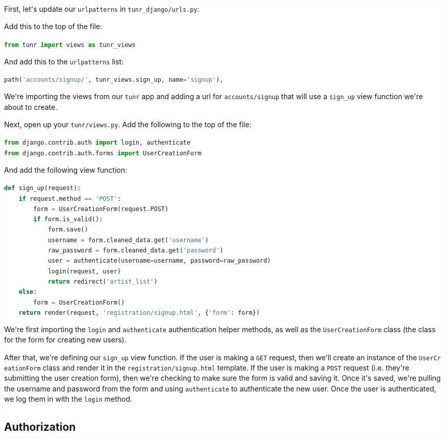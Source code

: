 First, let's update our `urlpatterns` in `tunr_django/urls.py`:

Add this to the top of the file:

```python
from tunr import views as tunr_views
```

And add this to the `urlpatterns` list:

```python
path('accounts/signup/', tunr_views.sign_up, name='signup'),
```

We're importing the views from our `tunr` app and adding a url for
`accounts/signup` that will use a `sign_up` view function we're about to create.

Next, open up your `tunr/views.py`. Add the following to the top of the file:

```python
from django.contrib.auth import login, authenticate
from django.contrib.auth.forms import UserCreationForm
```

And add the following view function:

```python
def sign_up(request):
    if request.method == 'POST':
        form = UserCreationForm(request.POST)
        if form.is_valid():
            form.save()
            username = form.cleaned_data.get('username')
            raw_password = form.cleaned_data.get('password')
            user = authenticate(username=username, password=raw_password)
            login(request, user)
            return redirect('artist_list')
    else:
        form = UserCreationForm()
    return render(request, 'registration/signup.html', {'form': form})
```

We're first importing the `login` and `authenticate` authentication helper
methods, as well as the `UserCreationForm` class (the class for the form for
creating new users).

After that, we're defining our `sign_up` view function. If the user is making a
`GET` request, then we'll create an instance of the `UserCreationForm` class and
render it in the `registration/signup.html` template. If the user is making a
`POST` request (i.e. they're submitting the user creation form), then we're
checking to make sure the form is valid and saving it. Once it's saved, we're
pulling the username and password from the form and using `authenticate` to
authenticate the new user. Once the user is authenticated, we log them in with
the `login` method.

## Authorization
